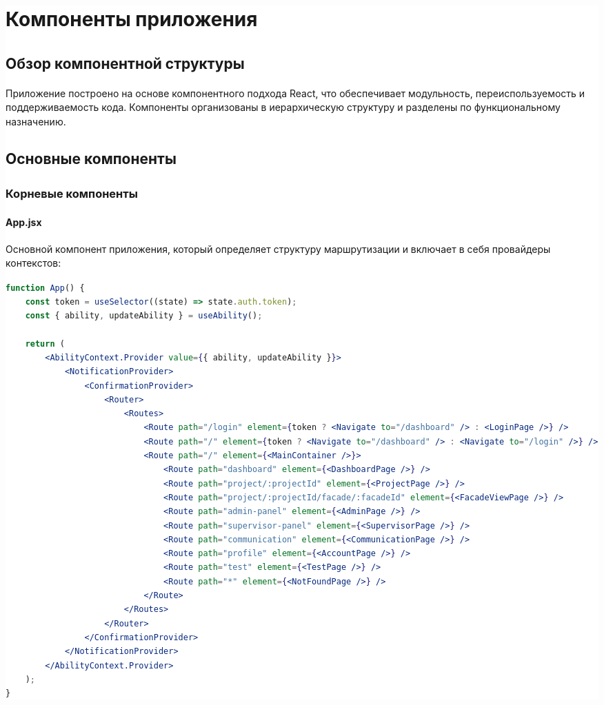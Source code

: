 # Компоненты приложения

## Обзор компонентной структуры

Приложение построено на основе компонентного подхода React, что обеспечивает модульность, переиспользуемость и поддерживаемость кода. Компоненты организованы в иерархическую структуру и разделены по функциональному назначению.

## Основные компоненты

### Корневые компоненты

#### App.jsx

Основной компонент приложения, который определяет структуру маршрутизации и включает в себя провайдеры контекстов:

```jsx
function App() {
    const token = useSelector((state) => state.auth.token);
    const { ability, updateAbility } = useAbility();

    return (
        <AbilityContext.Provider value={{ ability, updateAbility }}>
            <NotificationProvider>
                <ConfirmationProvider>
                    <Router>
                        <Routes>
                            <Route path="/login" element={token ? <Navigate to="/dashboard" /> : <LoginPage />} />
                            <Route path="/" element={token ? <Navigate to="/dashboard" /> : <Navigate to="/login" />} />
                            <Route path="/" element={<MainContainer />}>
                                <Route path="dashboard" element={<DashboardPage />} />
                                <Route path="project/:projectId" element={<ProjectPage />} />
                                <Route path="project/:projectId/facade/:facadeId" element={<FacadeViewPage />} />
                                <Route path="admin-panel" element={<AdminPage />} />
                                <Route path="supervisor-panel" element={<SupervisorPage />} />
                                <Route path="communication" element={<CommunicationPage />} />
                                <Route path="profile" element={<AccountPage />} />
                                <Route path="test" element={<TestPage />} />
                                <Route path="*" element={<NotFoundPage />} />
                            </Route>
                        </Routes>
                    </Router>
                </ConfirmationProvider>
            </NotificationProvider>
        </AbilityContext.Provider>
    );
}
```
